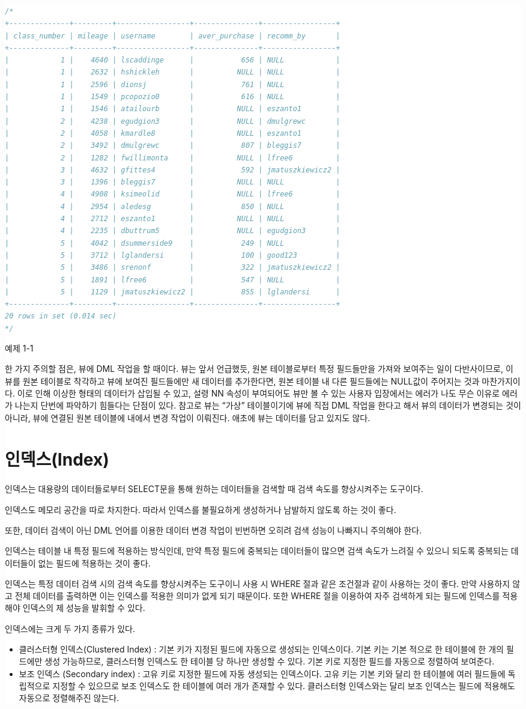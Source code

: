 ```sql
/*
+--------------+---------+-----------------+---------------+-----------------+
| class_number | mileage | username        | aver_purchase | recomm_by       |
+--------------+---------+-----------------+---------------+-----------------+
|            1 |    4640 | lscaddinge      |           656 | NULL            |
|            1 |    2632 | hshickleh       |          NULL | NULL            |
|            1 |    2596 | dionsj          |           761 | NULL            |
|            1 |    1549 | pcopozio0       |           616 | NULL            |
|            1 |    1546 | atailourb       |          NULL | eszanto1        |
|            2 |    4238 | egudgion3       |          NULL | dmulgrewc       |
|            2 |    4058 | kmardle8        |          NULL | eszanto1        |
|            2 |    3492 | dmulgrewc       |           807 | bleggis7        |
|            2 |    1282 | fwillimonta     |          NULL | lfree6          |
|            3 |    4632 | gfittes4        |           592 | jmatuszkiewicz2 |
|            3 |    1396 | bleggis7        |          NULL | NULL            |
|            4 |    4908 | ksimeolid       |          NULL | lfree6          |
|            4 |    2954 | aledesg         |           850 | NULL            |
|            4 |    2712 | eszanto1        |          NULL | NULL            |
|            4 |    2235 | dbuttrum5       |          NULL | egudgion3       |
|            5 |    4042 | dsummerside9    |           249 | NULL            |
|            5 |    3712 | lglandersi      |           100 | good123         |
|            5 |    3486 | srenonf         |           322 | jmatuszkiewicz2 |
|            5 |    1891 | lfree6          |           547 | NULL            |
|            5 |    1129 | jmatuszkiewicz2 |           855 | lglandersi      |
+--------------+---------+-----------------+---------------+-----------------+
20 rows in set (0.014 sec)
*/
```

예제 1-1

한 가지 주의할 점은, 뷰에 DML 작업을 할 때이다. 뷰는 앞서 언급했듯, 원본 테이블로부터 특정 필드들만을 가져와 보여주는 일이 다반사이므로, 이 뷰를 원본 테이블로 착각하고 뷰에 보여진 필드들에만 새 데이터를 추가한다면, 원본 테이블 내 다른 필드들에는 NULL값이 주어지는 것과 마찬가지이다. 이로 인해 이상한 형태의 데이터가 삽입될 수 있고, 설령 NN 속성이 부여되어도 뷰만 볼 수 있는 사용자 입장에서는 에러가 나도 무슨 이유로 에러가 나는지 단번에 파악하기 힘들다는 단점이 있다. 참고로 뷰는 “가상” 테이블이기에 뷰에 직접 DML 작업을 한다고 해서 뷰의 데이터가 변경되는 것이 아니라, 뷰에 연결된 원본 테이블에 내에서 변경 작업이 이뤄진다. 애초에 뷰는 데이터를 담고 있지도 않다. 

# 인덱스(Index)

인덱스는 대용량의 데이터들로부터 SELECT문을 통해 원하는 데이터들을 검색할 때 검색 속도를 향상시켜주는 도구이다. 

인덱스도 메모리 공간을 따로 차지한다. 따라서 인덱스를 불필요하게 생성하거나 남발하지 않도록 하는 것이 좋다. 

또한, 데이터 검색이 아닌 DML 언어를 이용한 데이터 변경 작업이 빈번하면 오히려 검색 성능이 나빠지니 주의해야 한다. 

인덱스는 테이블 내 특정 필드에 적용하는 방식인데, 만약 특정 필드에 중복되는 데이터들이 많으면 검색 속도가 느려질 수 있으니 되도록 중복되는 데이터들이 없는 필드에 적용하는 것이 좋다. 

인덱스는 특정 데이터 검색 시의 검색 속도를 향상시켜주는 도구이니 사용 시 WHERE 절과 같은 조건절과 같이 사용하는 것이 좋다. 만약 사용하지 않고 전체 데이터를 출력하면 이는 인덱스를 적용한 의미가 없게 되기 때문이다. 또한 WHERE 절을 이용하여 자주 검색하게 되는 필드에 인덱스를 적용해야 인덱스의 제 성능을 발휘할 수 있다. 

인덱스에는 크게 두 가지 종류가 있다. 

- 클러스터형 인덱스(Clustered Index) : 기본 키가 지정된 필드에 자동으로 생성되는 인덱스이다. 기본 키는 기본 적으로 한 테이블에 한 개의 필드에만 생성 가능하므로, 클러스터형 인덱스도 한 테이블 당 하나만 생성할 수 있다. 기본 키로 지정한 필드를 자동으로 정렬하여 보여준다.
- 보조 인덱스 (Secondary index) : 고유 키로 지정한 필드에 자동 생성되는 인덱스이다. 고유 키는 기본 키와 달리 한 테이블에 여러 필드들에 독립적으로 지정할 수 있으므로 보조 인덱스도 한 테이블에 여러 개가 존재할 수 있다. 클러스터형 인덱스와는 달리 보조 인덱스는 필드에 적용해도 자동으로 정렬해주진 않는다.
